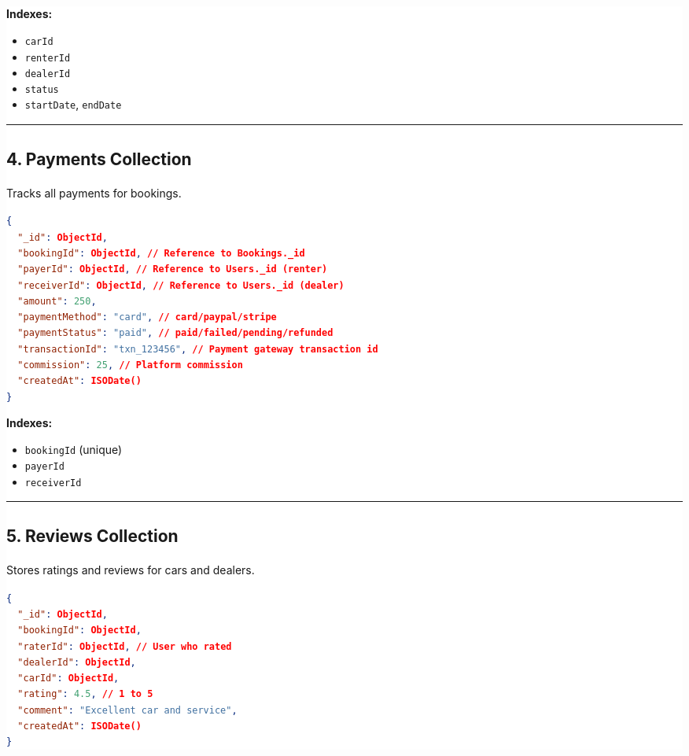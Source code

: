 
**Indexes:**

- `carId`
- `renterId`
- `dealerId`
- `status`
- `startDate`, `endDate`

---

## **4. Payments Collection**

Tracks all payments for bookings.

```json
{
  "_id": ObjectId,
  "bookingId": ObjectId, // Reference to Bookings._id
  "payerId": ObjectId, // Reference to Users._id (renter)
  "receiverId": ObjectId, // Reference to Users._id (dealer)
  "amount": 250,
  "paymentMethod": "card", // card/paypal/stripe
  "paymentStatus": "paid", // paid/failed/pending/refunded
  "transactionId": "txn_123456", // Payment gateway transaction id
  "commission": 25, // Platform commission
  "createdAt": ISODate()
}
```

**Indexes:**

- `bookingId` (unique)
- `payerId`
- `receiverId`

---

## **5. Reviews Collection**

Stores ratings and reviews for cars and dealers.

```json
{
  "_id": ObjectId,
  "bookingId": ObjectId,
  "raterId": ObjectId, // User who rated
  "dealerId": ObjectId,
  "carId": ObjectId,
  "rating": 4.5, // 1 to 5
  "comment": "Excellent car and service",
  "createdAt": ISODate()
}
```

